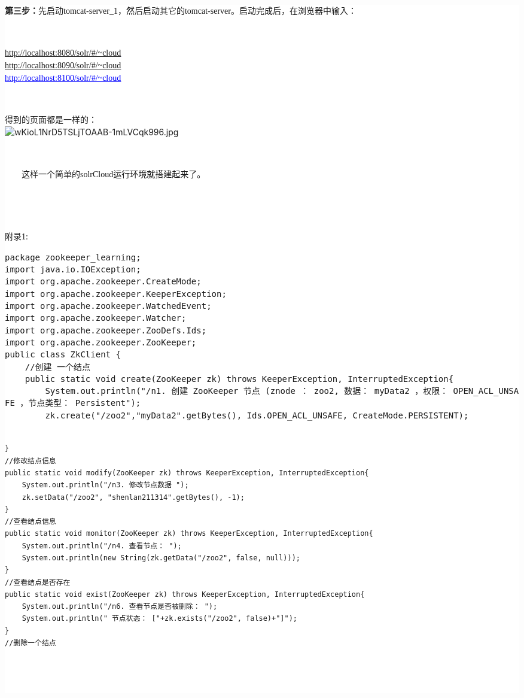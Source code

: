  <p class="p0" style="margin-bottom:0px;margin-top:0px;"><span style="font-weight:bold;font-size:14px;font-family:'宋体';">第三步：</span><span style="font-size:14px;font-family:'宋体';">先启动<span style="font-family:'times new roman';">tomcat-server_1</span><span style="font-family:'宋体';">，然后启动其它的</span><span style="font-family:'times new roman';">tomcat-server</span><span style="font-family:'宋体';">。启动完成后，在浏览器中输入：</span></span><span style="font-size:14px;font-family:'宋体';"></span></p>
 <p><br></p>
 <p class="p0" style="margin-bottom:0px;margin-top:0px;"><span class="15" style="color:#0000ff;text-decoration:underline;font-family:'宋体';"><a href="http://localhost:8080/solr/#/~cloud" target="_blank">http://localhost:8080/solr/#/~cloud</a></span></p>
 <p class="p0" style="margin-bottom:0px;margin-top:0px;"><span class="15" style="color:#0000ff;text-decoration:underline;font-family:'宋体';"><a href="http://localhost:8080/solr/#/~cloud" target="_blank">http://localhost:8090/solr/#/~cloud</a></span></p>
 <p class="p0" style="margin-bottom:0px;margin-top:0px;"><a href="http://localhost:8080/solr/#/~cloud" target="_blank"><span class="15" style="color:#0000ff;text-decoration:underline;font-family:'宋体';">http://localhost:8100/solr/#/~cloud</span></a><span style="font-size:14px;font-family:'宋体';"></span></p>
 <p><br></p>
 <p class="p0" style="margin-bottom:0px;margin-top:0px;"><span style="font-size:14px;font-family:'宋体';">得到的页面都是一样的：</span></p>
 <p class="p0" style="margin-bottom:0px;margin-top:0px;"><img onload="if(this.width>650) this.width=650;" width="555" height="258" src="http://s3.51cto.com/wyfs02/M00/26/43/wKioL1NrD5TSLjTOAAB-1mLVCqk996.jpg" title="2014-5-7_SolrCloud+ZooKeeper+Tomcat单机伪分布式部署 2-3890.png" alt="wKioL1NrD5TSLjTOAAB-1mLVCqk996.jpg"><span style="font-size:14px;font-family:'宋体';"></span></p>
 <p><br></p>
 <p class="p0" style="text-indent:28px;margin-bottom:0px;margin-top:0px;"><span style="font-size:14px;font-family:'宋体';">这样一个简单的<span style="font-family:'times new roman';">solrCloud</span><span style="font-family:'宋体';">运行环境就搭建起来了。</span></span><span style="font-size:14px;font-family:'宋体';"></span></p>
 <p><br></p>
 <p class="p0" style="text-indent:28px;margin-bottom:0px;margin-top:0px;"><span style="font-size:14px;font-family:'宋体';"></span></p>
 <p><br></p>
 <p class="p0" style="margin-bottom:0px;margin-top:0px;"><span style="font-size:14px;font-family:'宋体';">附录<span style="font-family:'times new roman';">1:</span></span></p>
 <pre class="brush:java;toolbar:false;">package zookeeper_learning;
import java.io.IOException;
import org.apache.zookeeper.CreateMode;
import org.apache.zookeeper.KeeperException;
import org.apache.zookeeper.WatchedEvent;
import org.apache.zookeeper.Watcher;
import org.apache.zookeeper.ZooDefs.Ids;
import org.apache.zookeeper.ZooKeeper;
public class ZkClient {
    //创建 一个结点
    public static void create(ZooKeeper zk) throws KeeperException, InterruptedException{
        System.out.println("/n1. 创建 ZooKeeper 节点 (znode ： zoo2, 数据： myData2 ，权限： OPEN_ACL_UNSAFE ，节点类型： Persistent");
        zk.create("/zoo2","myData2".getBytes(), Ids.OPEN_ACL_UNSAFE, CreateMode.PERSISTENT);
                                                                                         
    }
    //修改结点信息
    public static void modify(ZooKeeper zk) throws KeeperException, InterruptedException{
        System.out.println("/n3. 修改节点数据 ");
        zk.setData("/zoo2", "shenlan211314".getBytes(), -1);
    }
    //查看结点信息
    public static void monitor(ZooKeeper zk) throws KeeperException, InterruptedException{
        System.out.println("/n4. 查看节点： ");
        System.out.println(new String(zk.getData("/zoo2", false, null)));
    }
    //查看结点是否存在
    public static void exist(ZooKeeper zk) throws KeeperException, InterruptedException{
        System.out.println("/n6. 查看节点是否被删除： ");
        System.out.println(" 节点状态： ["+zk.exists("/zoo2", false)+"]");
    }
    //删除一个结点